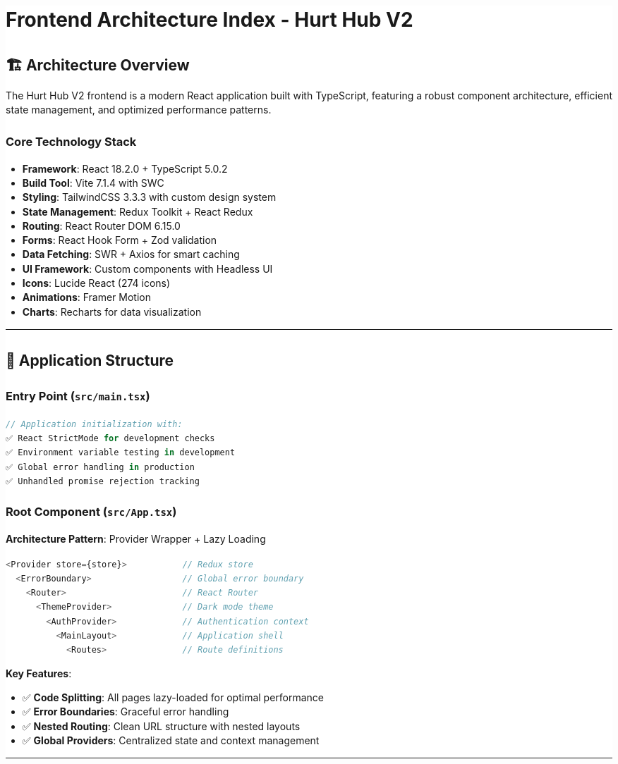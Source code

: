 # Frontend Architecture Index - Hurt Hub V2

## 🏗️ Architecture Overview

The Hurt Hub V2 frontend is a modern React application built with TypeScript, featuring a robust component architecture, efficient state management, and optimized performance patterns.

### **Core Technology Stack**
- **Framework**: React 18.2.0 + TypeScript 5.0.2
- **Build Tool**: Vite 7.1.4 with SWC
- **Styling**: TailwindCSS 3.3.3 with custom design system
- **State Management**: Redux Toolkit + React Redux
- **Routing**: React Router DOM 6.15.0
- **Forms**: React Hook Form + Zod validation
- **Data Fetching**: SWR + Axios for smart caching
- **UI Framework**: Custom components with Headless UI
- **Icons**: Lucide React (274 icons)
- **Animations**: Framer Motion
- **Charts**: Recharts for data visualization

---

## 📱 Application Structure

### **Entry Point** (`src/main.tsx`)
```typescript
// Application initialization with:
✅ React StrictMode for development checks
✅ Environment variable testing in development
✅ Global error handling in production
✅ Unhandled promise rejection tracking
```

### **Root Component** (`src/App.tsx`)
**Architecture Pattern**: Provider Wrapper + Lazy Loading
```typescript
<Provider store={store}>           // Redux store
  <ErrorBoundary>                  // Global error boundary
    <Router>                       // React Router
      <ThemeProvider>              // Dark mode theme
        <AuthProvider>             // Authentication context
          <MainLayout>             // Application shell
            <Routes>               // Route definitions
```

**Key Features**:
- ✅ **Code Splitting**: All pages lazy-loaded for optimal performance
- ✅ **Error Boundaries**: Graceful error handling
- ✅ **Nested Routing**: Clean URL structure with nested layouts
- ✅ **Global Providers**: Centralized state and context management

---